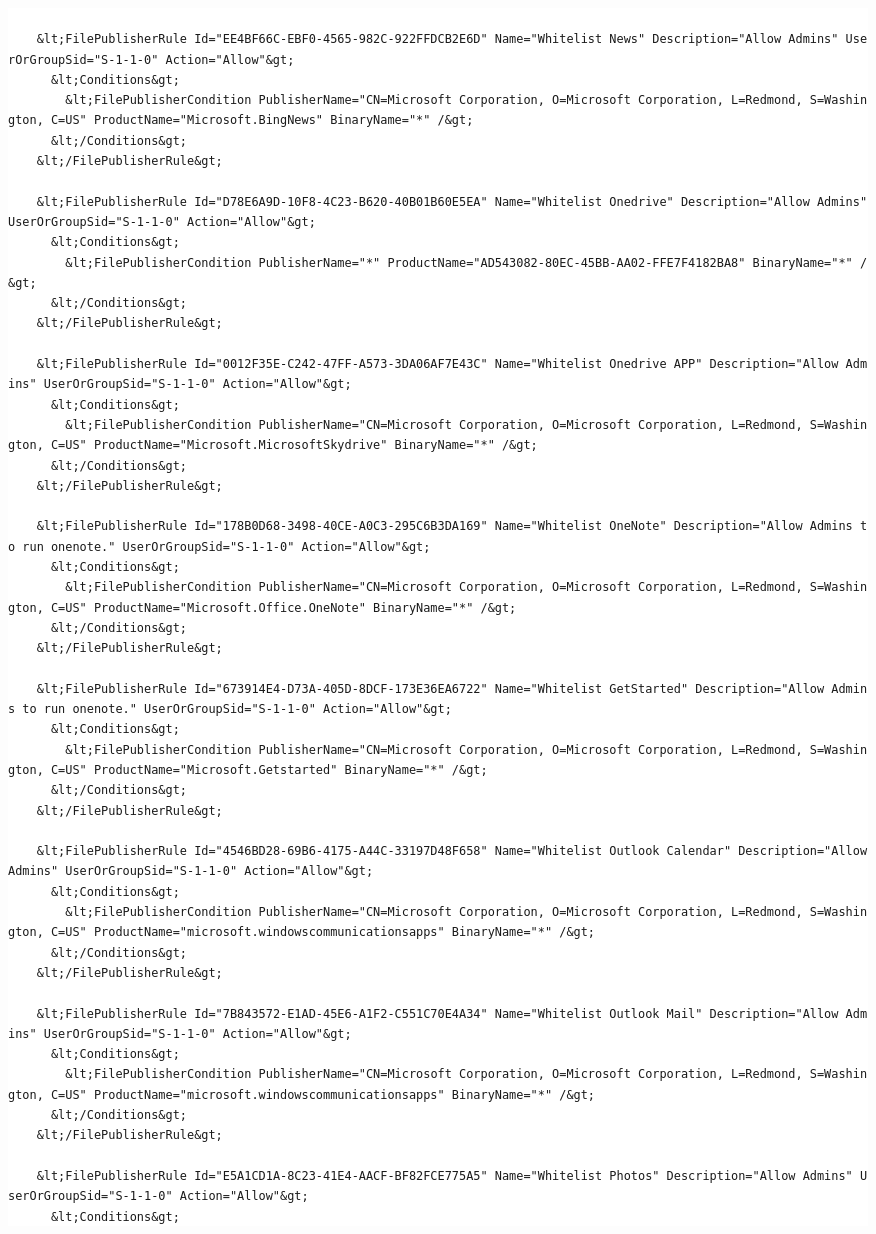 ``` syntax

    &lt;FilePublisherRule Id="EE4BF66C-EBF0-4565-982C-922FFDCB2E6D" Name="Whitelist News" Description="Allow Admins" UserOrGroupSid="S-1-1-0" Action="Allow"&gt;
      &lt;Conditions&gt;
        &lt;FilePublisherCondition PublisherName="CN=Microsoft Corporation, O=Microsoft Corporation, L=Redmond, S=Washington, C=US" ProductName="Microsoft.BingNews" BinaryName="*" /&gt;
      &lt;/Conditions&gt;
    &lt;/FilePublisherRule&gt;

    &lt;FilePublisherRule Id="D78E6A9D-10F8-4C23-B620-40B01B60E5EA" Name="Whitelist Onedrive" Description="Allow Admins" UserOrGroupSid="S-1-1-0" Action="Allow"&gt;
      &lt;Conditions&gt;
        &lt;FilePublisherCondition PublisherName="*" ProductName="AD543082-80EC-45BB-AA02-FFE7F4182BA8" BinaryName="*" /&gt;
      &lt;/Conditions&gt;
    &lt;/FilePublisherRule&gt;

    &lt;FilePublisherRule Id="0012F35E-C242-47FF-A573-3DA06AF7E43C" Name="Whitelist Onedrive APP" Description="Allow Admins" UserOrGroupSid="S-1-1-0" Action="Allow"&gt;
      &lt;Conditions&gt;
        &lt;FilePublisherCondition PublisherName="CN=Microsoft Corporation, O=Microsoft Corporation, L=Redmond, S=Washington, C=US" ProductName="Microsoft.MicrosoftSkydrive" BinaryName="*" /&gt;
      &lt;/Conditions&gt;
    &lt;/FilePublisherRule&gt;

    &lt;FilePublisherRule Id="178B0D68-3498-40CE-A0C3-295C6B3DA169" Name="Whitelist OneNote" Description="Allow Admins to run onenote." UserOrGroupSid="S-1-1-0" Action="Allow"&gt;
      &lt;Conditions&gt;
        &lt;FilePublisherCondition PublisherName="CN=Microsoft Corporation, O=Microsoft Corporation, L=Redmond, S=Washington, C=US" ProductName="Microsoft.Office.OneNote" BinaryName="*" /&gt;
      &lt;/Conditions&gt;
    &lt;/FilePublisherRule&gt;

    &lt;FilePublisherRule Id="673914E4-D73A-405D-8DCF-173E36EA6722" Name="Whitelist GetStarted" Description="Allow Admins to run onenote." UserOrGroupSid="S-1-1-0" Action="Allow"&gt;
      &lt;Conditions&gt;
        &lt;FilePublisherCondition PublisherName="CN=Microsoft Corporation, O=Microsoft Corporation, L=Redmond, S=Washington, C=US" ProductName="Microsoft.Getstarted" BinaryName="*" /&gt;
      &lt;/Conditions&gt;
    &lt;/FilePublisherRule&gt;
    
    &lt;FilePublisherRule Id="4546BD28-69B6-4175-A44C-33197D48F658" Name="Whitelist Outlook Calendar" Description="Allow Admins" UserOrGroupSid="S-1-1-0" Action="Allow"&gt;
      &lt;Conditions&gt;
        &lt;FilePublisherCondition PublisherName="CN=Microsoft Corporation, O=Microsoft Corporation, L=Redmond, S=Washington, C=US" ProductName="microsoft.windowscommunicationsapps" BinaryName="*" /&gt;
      &lt;/Conditions&gt;
    &lt;/FilePublisherRule&gt;

    &lt;FilePublisherRule Id="7B843572-E1AD-45E6-A1F2-C551C70E4A34" Name="Whitelist Outlook Mail" Description="Allow Admins" UserOrGroupSid="S-1-1-0" Action="Allow"&gt;
      &lt;Conditions&gt;
        &lt;FilePublisherCondition PublisherName="CN=Microsoft Corporation, O=Microsoft Corporation, L=Redmond, S=Washington, C=US" ProductName="microsoft.windowscommunicationsapps" BinaryName="*" /&gt;
      &lt;/Conditions&gt;
    &lt;/FilePublisherRule&gt;

    &lt;FilePublisherRule Id="E5A1CD1A-8C23-41E4-AACF-BF82FCE775A5" Name="Whitelist Photos" Description="Allow Admins" UserOrGroupSid="S-1-1-0" Action="Allow"&gt;
      &lt;Conditions&gt;
```
